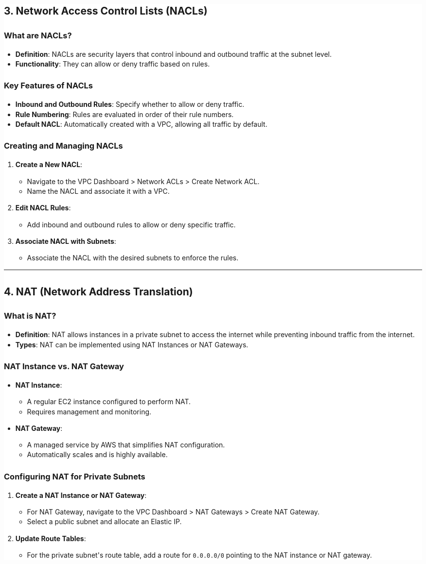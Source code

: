 
## 3. Network Access Control Lists (NACLs)

### What are NACLs?
- **Definition**: NACLs are security layers that control inbound and outbound traffic at the subnet level.
- **Functionality**: They can allow or deny traffic based on rules.

### Key Features of NACLs
- **Inbound and Outbound Rules**: Specify whether to allow or deny traffic.
- **Rule Numbering**: Rules are evaluated in order of their rule numbers.
- **Default NACL**: Automatically created with a VPC, allowing all traffic by default.

### Creating and Managing NACLs
1. **Create a New NACL**:
   - Navigate to the VPC Dashboard > Network ACLs > Create Network ACL.
   - Name the NACL and associate it with a VPC.

2. **Edit NACL Rules**:
   - Add inbound and outbound rules to allow or deny specific traffic.

3. **Associate NACL with Subnets**:
   - Associate the NACL with the desired subnets to enforce the rules.

---

## 4. NAT (Network Address Translation)

### What is NAT?
- **Definition**: NAT allows instances in a private subnet to access the internet while preventing inbound traffic from the internet.
- **Types**: NAT can be implemented using NAT Instances or NAT Gateways.

### NAT Instance vs. NAT Gateway
- **NAT Instance**:
  - A regular EC2 instance configured to perform NAT.
  - Requires management and monitoring.

- **NAT Gateway**:
  - A managed service by AWS that simplifies NAT configuration.
  - Automatically scales and is highly available.

### Configuring NAT for Private Subnets
1. **Create a NAT Instance or NAT Gateway**:
   - For NAT Gateway, navigate to the VPC Dashboard > NAT Gateways > Create NAT Gateway.
   - Select a public subnet and allocate an Elastic IP.

2. **Update Route Tables**:
   - For the private subnet's route table, add a route for `0.0.0.0/0` pointing to the NAT instance or NAT gateway.
